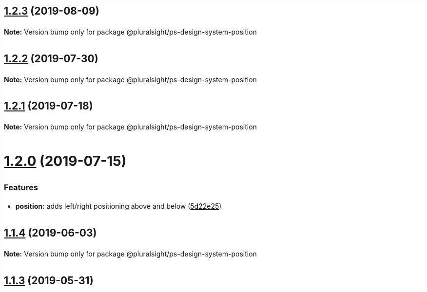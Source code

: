 



## [1.2.3](https://github.com/pluralsight/design-system/compare/@pluralsight/ps-design-system-position@1.2.2...@pluralsight/ps-design-system-position@1.2.3) (2019-08-09)

**Note:** Version bump only for package @pluralsight/ps-design-system-position





## [1.2.2](https://github.com/pluralsight/design-system/compare/@pluralsight/ps-design-system-position@1.2.1...@pluralsight/ps-design-system-position@1.2.2) (2019-07-30)

**Note:** Version bump only for package @pluralsight/ps-design-system-position





## [1.2.1](https://github.com/pluralsight/design-system/compare/@pluralsight/ps-design-system-position@1.2.0...@pluralsight/ps-design-system-position@1.2.1) (2019-07-18)

**Note:** Version bump only for package @pluralsight/ps-design-system-position





# [1.2.0](https://github.com/pluralsight/design-system/compare/@pluralsight/ps-design-system-position@1.1.4...@pluralsight/ps-design-system-position@1.2.0) (2019-07-15)


### Features

* **position:** adds left/right positioning above and below ([5d22e25](https://github.com/pluralsight/design-system/commit/5d22e25))





## [1.1.4](https://github.com/pluralsight/design-system/compare/@pluralsight/ps-design-system-position@1.1.3...@pluralsight/ps-design-system-position@1.1.4) (2019-06-03)

**Note:** Version bump only for package @pluralsight/ps-design-system-position





## [1.1.3](https://github.com/pluralsight/design-system/compare/@pluralsight/ps-design-system-position@1.1.2...@pluralsight/ps-design-system-position@1.1.3) (2019-05-31)
